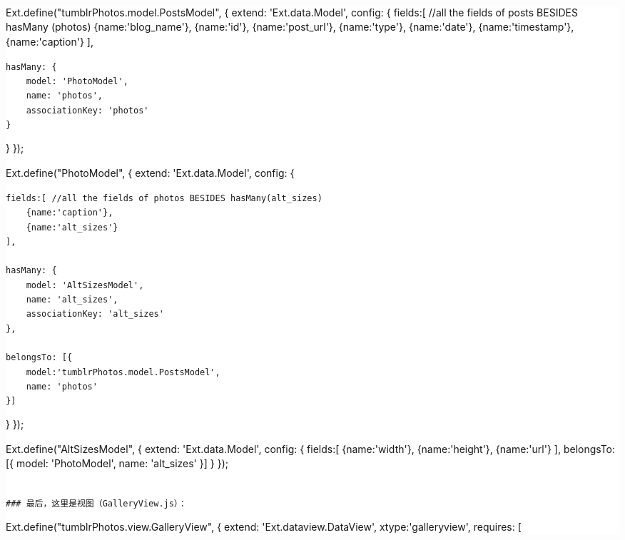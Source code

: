  Ext.define("tumblrPhotos.model.PostsModel", {
extend: 'Ext.data.Model',
config: {
    fields:[ //all the fields of posts BESIDES hasMany (photos)
        {name:'blog_name'},
        {name:'id'},
        {name:'post_url'},
        {name:'type'},
        {name:'date'},
        {name:'timestamp'},
        {name:'caption'}
    ],

    hasMany: {
        model: 'PhotoModel',
        name: 'photos',
        associationKey: 'photos'
    }

}
});

Ext.define("PhotoModel", {
extend: 'Ext.data.Model',
config: { 

    fields:[ //all the fields of photos BESIDES hasMany(alt_sizes)
        {name:'caption'},
        {name:'alt_sizes'}
    ],

    hasMany: { 
        model: 'AltSizesModel',
        name: 'alt_sizes',
        associationKey: 'alt_sizes'
    },

    belongsTo: [{
        model:'tumblrPhotos.model.PostsModel',
        name: 'photos'
    }]

}
});

Ext.define("AltSizesModel", {
extend: 'Ext.data.Model',
config: {
    fields:[
        {name:'width'},
        {name:'height'},
        {name:'url'}
    ],
    belongsTo: [{
        model: 'PhotoModel',
        name: 'alt_sizes'
    }]
}
}); 
```

### 最后，这里是视图（GalleryView.js）：

```
 Ext.define("tumblrPhotos.view.GalleryView", {
extend: 'Ext.dataview.DataView',
xtype:'galleryview',
requires: [